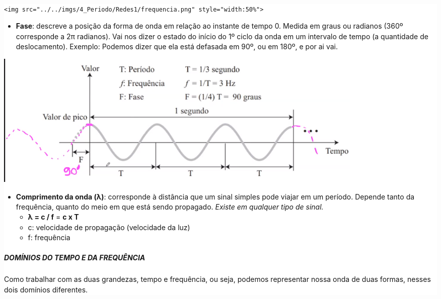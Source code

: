     <img src="../../imgs/4_Periodo/Redes1/frequencia.png" style="width:50%">

- **Fase**: descreve a posição da forma de onda em relação ao instante de tempo 0. Medida em graus ou radianos (360º corresponde a 2π radianos). Vai nos dizer o estado do início do 1º ciclo da onda em um intervalo de tempo (a quantidade de deslocamento). Exemplo: Podemos dizer que ela está defasada em 90º, ou em 180º, e por ai vai.

<img src="../../imgs/4_Periodo/Redes1/sinal_analogico.png" style="width:80%">

- **Comprimento da onda (λ)**: corresponde à distância que um sinal simples pode viajar em um período. Depende tanto da frequência, quanto do meio em que está sendo propagado. *Existe em qualquer tipo de sinal.*
  - **λ = c / f** = **c x T**
  - c: velocidade de propagação (velocidade da luz)
  - f: frequência

##### DOMÍNIOS DO TEMPO E DA FREQUÊNCIA

Como trabalhar com as duas grandezas, tempo e frequência, ou seja, podemos representar nossa onda de duas formas, nesses dois domínios diferentes.
